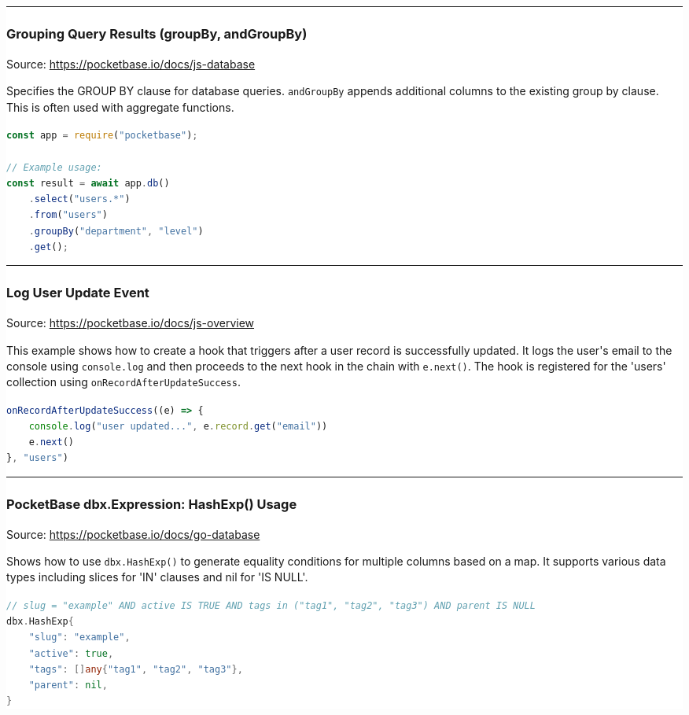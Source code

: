 --------------------------------

### Grouping Query Results (groupBy, andGroupBy)

Source: https://pocketbase.io/docs/js-database

Specifies the GROUP BY clause for database queries. `andGroupBy` appends additional columns to the existing group by clause. This is often used with aggregate functions.

```javascript
const app = require("pocketbase");

// Example usage:
const result = await app.db()
    .select("users.*")
    .from("users")
    .groupBy("department", "level")
    .get();
```

--------------------------------

### Log User Update Event

Source: https://pocketbase.io/docs/js-overview

This example shows how to create a hook that triggers after a user record is successfully updated. It logs the user's email to the console using `console.log` and then proceeds to the next hook in the chain with `e.next()`. The hook is registered for the 'users' collection using `onRecordAfterUpdateSuccess`.

```javascript
onRecordAfterUpdateSuccess((e) => {
    console.log("user updated...", e.record.get("email"))
    e.next()
}, "users")
```

--------------------------------

### PocketBase dbx.Expression: HashExp() Usage

Source: https://pocketbase.io/docs/go-database

Shows how to use `dbx.HashExp()` to generate equality conditions for multiple columns based on a map. It supports various data types including slices for 'IN' clauses and nil for 'IS NULL'.

```go
// slug = "example" AND active IS TRUE AND tags in ("tag1", "tag2", "tag3") AND parent IS NULL
dbx.HashExp{
    "slug": "example",
    "active": true,
    "tags": []any{"tag1", "tag2", "tag3"},
    "parent": nil,
}
```
